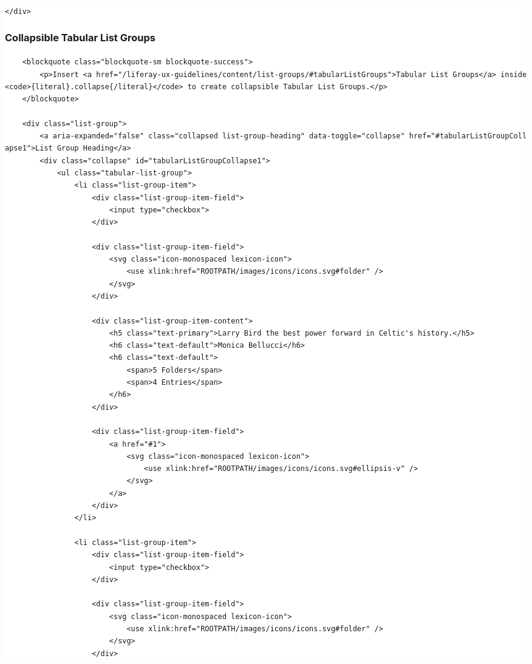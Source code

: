 	</div>
</div>

<div class="row row-spacing">
	<div class="col-md-12">
		<h3>Collapsible Tabular List Groups</h3>

		<blockquote class="blockquote-sm blockquote-success">
			<p>Insert <a href="/liferay-ux-guidelines/content/list-groups/#tabularListGroups">Tabular List Groups</a> inside <code>{literal}.collapse{/literal}</code> to create collapsible Tabular List Groups.</p>
		</blockquote>

		<div class="list-group">
			<a aria-expanded="false" class="collapsed list-group-heading" data-toggle="collapse" href="#tabularListGroupCollapse1">List Group Heading</a>
			<div class="collapse" id="tabularListGroupCollapse1">
				<ul class="tabular-list-group">
					<li class="list-group-item">
						<div class="list-group-item-field">
							<input type="checkbox">
						</div>

						<div class="list-group-item-field">
							<svg class="icon-monospaced lexicon-icon">
								<use xlink:href="ROOTPATH/images/icons/icons.svg#folder" />
							</svg>
						</div>

						<div class="list-group-item-content">
							<h5 class="text-primary">Larry Bird the best power forward in Celtic's history.</h5>
							<h6 class="text-default">Monica Bellucci</h6>
							<h6 class="text-default">
								<span>5 Folders</span>
								<span>4 Entries</span>
							</h6>
						</div>

						<div class="list-group-item-field">
							<a href="#1">
								<svg class="icon-monospaced lexicon-icon">
									<use xlink:href="ROOTPATH/images/icons/icons.svg#ellipsis-v" />
								</svg>
							</a>
						</div>
					</li>

					<li class="list-group-item">
						<div class="list-group-item-field">
							<input type="checkbox">
						</div>

						<div class="list-group-item-field">
							<svg class="icon-monospaced lexicon-icon">
								<use xlink:href="ROOTPATH/images/icons/icons.svg#folder" />
							</svg>
						</div>
